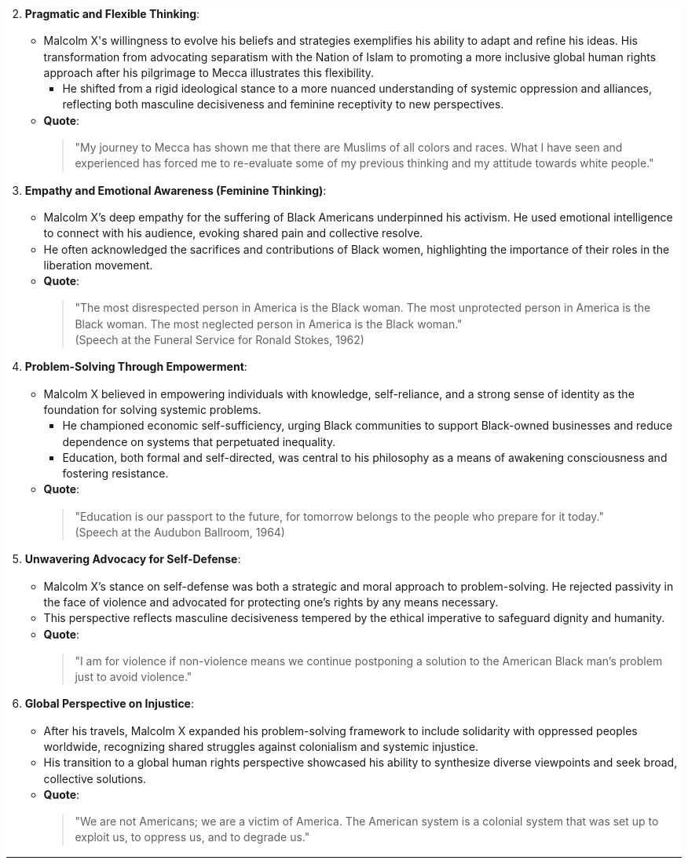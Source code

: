 2. **Pragmatic and Flexible Thinking**:
   - Malcolm X's willingness to evolve his beliefs and strategies exemplifies his ability to adapt and refine his ideas. His transformation from advocating separatism with the Nation of Islam to promoting a more inclusive global human rights approach after his pilgrimage to Mecca illustrates this flexibility.
     - He shifted from a rigid ideological stance to a more nuanced understanding of systemic oppression and alliances, reflecting both masculine decisiveness and feminine receptivity to new perspectives.
   - **Quote**:  
     > "My journey to Mecca has shown me that there are Muslims of all colors and races. What I have seen and experienced has forced me to re-evaluate some of my previous thinking and my attitude towards white people."

3. **Empathy and Emotional Awareness (Feminine Thinking)**:
   - Malcolm X’s deep empathy for the suffering of Black Americans underpinned his activism. He used emotional intelligence to connect with his audience, evoking shared pain and collective resolve.
   - He often acknowledged the sacrifices and contributions of Black women, highlighting the importance of their roles in the liberation movement.
   - **Quote**:  
     > "The most disrespected person in America is the Black woman. The most unprotected person in America is the Black woman. The most neglected person in America is the Black woman."  
     (Speech at the Funeral Service for Ronald Stokes, 1962)

4. **Problem-Solving Through Empowerment**:
   - Malcolm X believed in empowering individuals with knowledge, self-reliance, and a strong sense of identity as the foundation for solving systemic problems.
     - He championed economic self-sufficiency, urging Black communities to support Black-owned businesses and reduce dependence on systems that perpetuated inequality.
     - Education, both formal and self-directed, was central to his philosophy as a means of awakening consciousness and fostering resistance.
   - **Quote**:  
     > "Education is our passport to the future, for tomorrow belongs to the people who prepare for it today."  
     (Speech at the Audubon Ballroom, 1964)

5. **Unwavering Advocacy for Self-Defense**:
   - Malcolm X’s stance on self-defense was both a strategic and moral approach to problem-solving. He rejected passivity in the face of violence and advocated for protecting one’s rights by any means necessary.
   - This perspective reflects masculine decisiveness tempered by the ethical imperative to safeguard dignity and humanity.
   - **Quote**:  
     > "I am for violence if non-violence means we continue postponing a solution to the American Black man’s problem just to avoid violence."

6. **Global Perspective on Injustice**:
   - After his travels, Malcolm X expanded his problem-solving framework to include solidarity with oppressed peoples worldwide, recognizing shared struggles against colonialism and systemic injustice.
   - His transition to a global human rights perspective showcased his ability to synthesize diverse viewpoints and seek broad, collective solutions.
   - **Quote**:  
     > "We are not Americans; we are a victim of America. The American system is a colonial system that was set up to exploit us, to oppress us, and to degrade us."

---